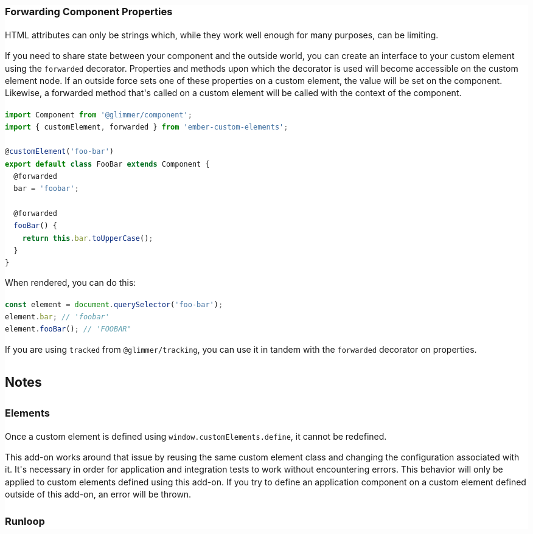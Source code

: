 ### Forwarding Component Properties

HTML attributes can only be strings which, while they work well enough for many purposes, can be limiting.

If you need to share state between your component and the outside world, you can create an interface to your custom element using the `forwarded` decorator.  Properties and methods upon which the decorator is used will become accessible on the custom element node.  If an outside force sets one of these properties on a custom element, the value will be set on the component.  Likewise, a forwarded method that's called on a custom element will be called with the context of the component.

```javascript
import Component from '@glimmer/component';
import { customElement, forwarded } from 'ember-custom-elements';

@customElement('foo-bar')
export default class FooBar extends Component {
  @forwarded
  bar = 'foobar';

  @forwarded
  fooBar() {
    return this.bar.toUpperCase();
  }
}
```

When rendered, you can do this:

```javascript
const element = document.querySelector('foo-bar');
element.bar; // 'foobar'
element.fooBar(); // 'FOOBAR"
```

If you are using `tracked` from `@glimmer/tracking`, you can use it in tandem with the `forwarded` decorator on properties.


## Notes



### Elements

Once a custom element is defined using `window.customElements.define`, it cannot be redefined.

This add-on works around that issue by reusing the same custom element class and changing the configuration associated with it.  It's necessary in order for application and integration tests to work without encountering errors.  This behavior will only be applied to custom elements defined using this add-on.  If you try to define an application component on a custom element defined outside of this add-on, an error will be thrown.



### Runloop
